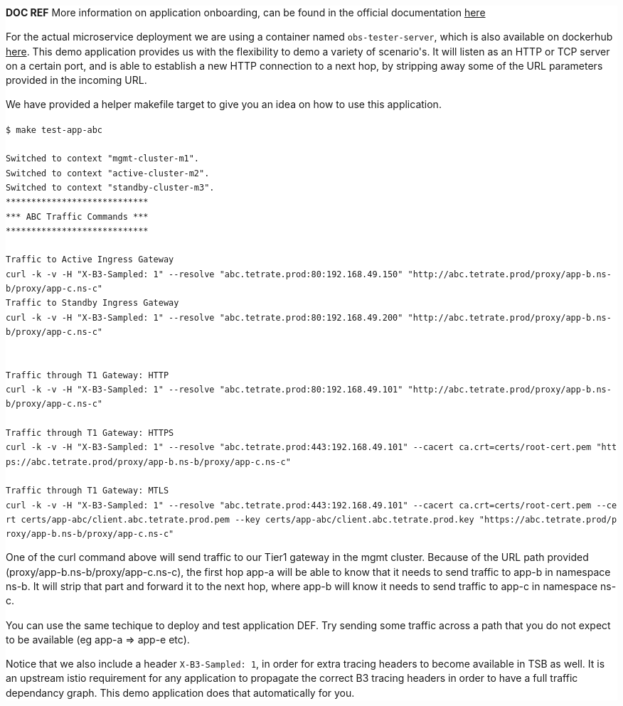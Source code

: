 **DOC REF** More information on application onboarding, can be found in the official documentation [here](https://docs.tetrate.io/service-bridge/1.6.x/en-us/quickstart)

For the actual microservice deployment we are using a container named `obs-tester-server`, which is also available on dockerhub [here](https://hub.docker.com/r/nacx/obs-tester-server). This demo application provides us with the flexibility to demo a variety of scenario's. It will listen as an HTTP or TCP server on a certain port, and is able to establish a new HTTP connection to a next hop, by stripping away some of the URL parameters provided in the incoming URL.

We have provided a helper makefile target to give you an idea on how to use this application.

```console
$ make test-app-abc 

Switched to context "mgmt-cluster-m1".
Switched to context "active-cluster-m2".
Switched to context "standby-cluster-m3".
****************************
*** ABC Traffic Commands ***
****************************

Traffic to Active Ingress Gateway
curl -k -v -H "X-B3-Sampled: 1" --resolve "abc.tetrate.prod:80:192.168.49.150" "http://abc.tetrate.prod/proxy/app-b.ns-b/proxy/app-c.ns-c" 
Traffic to Standby Ingress Gateway
curl -k -v -H "X-B3-Sampled: 1" --resolve "abc.tetrate.prod:80:192.168.49.200" "http://abc.tetrate.prod/proxy/app-b.ns-b/proxy/app-c.ns-c" 


Traffic through T1 Gateway: HTTP
curl -k -v -H "X-B3-Sampled: 1" --resolve "abc.tetrate.prod:80:192.168.49.101" "http://abc.tetrate.prod/proxy/app-b.ns-b/proxy/app-c.ns-c" 

Traffic through T1 Gateway: HTTPS
curl -k -v -H "X-B3-Sampled: 1" --resolve "abc.tetrate.prod:443:192.168.49.101" --cacert ca.crt=certs/root-cert.pem "https://abc.tetrate.prod/proxy/app-b.ns-b/proxy/app-c.ns-c" 

Traffic through T1 Gateway: MTLS
curl -k -v -H "X-B3-Sampled: 1" --resolve "abc.tetrate.prod:443:192.168.49.101" --cacert ca.crt=certs/root-cert.pem --cert certs/app-abc/client.abc.tetrate.prod.pem --key certs/app-abc/client.abc.tetrate.prod.key "https://abc.tetrate.prod/proxy/app-b.ns-b/proxy/app-c.ns-c" 

```

One of the curl command above will send traffic to our Tier1 gateway in the mgmt cluster. Because of the URL path provided (proxy/app-b.ns-b/proxy/app-c.ns-c), the first hop app-a will be able to know that it needs to send traffic to app-b in namespace ns-b. It will strip that part and forward it to the next hop, where app-b will know it needs to send traffic to app-c in namespace ns-c.

You can use the same techique to deploy and test application DEF. Try sending some traffic across a path that you do not expect to be available (eg app-a => app-e etc).

Notice that we also include a header `X-B3-Sampled: 1`, in order for extra tracing headers to become available in TSB as well. It is an upstream istio requirement for any application to propagate the correct B3 tracing headers in order to have a full traffic dependancy graph. This demo application does that automatically for you.
